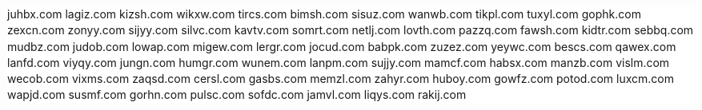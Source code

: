 juhbx.com
lagiz.com
kizsh.com
wikxw.com
tircs.com
bimsh.com
sisuz.com
wanwb.com
tikpl.com
tuxyl.com
gophk.com
zexcn.com
zonyy.com
sijyy.com
silvc.com
kavtv.com
somrt.com
netlj.com
lovth.com
pazzq.com
fawsh.com
kidtr.com
sebbq.com
mudbz.com
judob.com
lowap.com
migew.com
lergr.com
jocud.com
babpk.com
zuzez.com
yeywc.com
bescs.com
qawex.com
lanfd.com
viyqy.com
jungn.com
humgr.com
wunem.com
lanpm.com
sujjy.com
mamcf.com
habsx.com
manzb.com
vislm.com
wecob.com
vixms.com
zaqsd.com
cersl.com
gasbs.com
memzl.com
zahyr.com
huboy.com
gowfz.com
potod.com
luxcm.com
wapjd.com
susmf.com
gorhn.com
pulsc.com
sofdc.com
jamvl.com
liqys.com
rakij.com